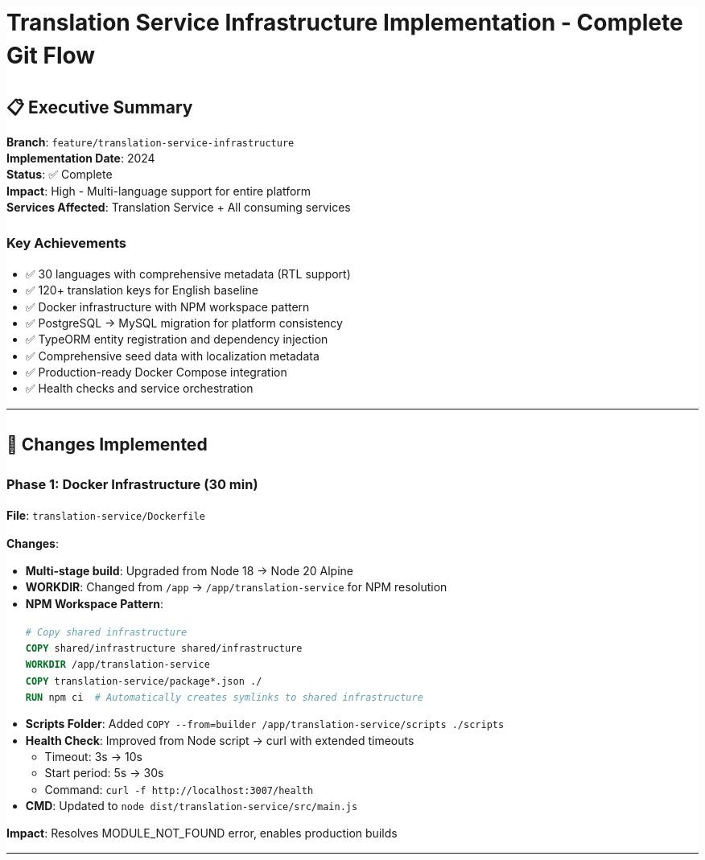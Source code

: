 # Translation Service Infrastructure Implementation - Complete Git Flow

## 📋 Executive Summary

**Branch**: `feature/translation-service-infrastructure`  
**Implementation Date**: 2024  
**Status**: ✅ Complete  
**Impact**: High - Multi-language support for entire platform  
**Services Affected**: Translation Service + All consuming services  

### Key Achievements
- ✅ 30 languages with comprehensive metadata (RTL support)
- ✅ 120+ translation keys for English baseline
- ✅ Docker infrastructure with NPM workspace pattern
- ✅ PostgreSQL → MySQL migration for platform consistency
- ✅ TypeORM entity registration and dependency injection
- ✅ Comprehensive seed data with localization metadata
- ✅ Production-ready Docker Compose integration
- ✅ Health checks and service orchestration

---

## 🔧 Changes Implemented

### Phase 1: Docker Infrastructure (30 min)
**File**: `translation-service/Dockerfile`

**Changes**:
- **Multi-stage build**: Upgraded from Node 18 → Node 20 Alpine
- **WORKDIR**: Changed from `/app` → `/app/translation-service` for NPM resolution
- **NPM Workspace Pattern**: 
  ```dockerfile
  # Copy shared infrastructure
  COPY shared/infrastructure shared/infrastructure
  WORKDIR /app/translation-service
  COPY translation-service/package*.json ./
  RUN npm ci  # Automatically creates symlinks to shared infrastructure
  ```
- **Scripts Folder**: Added `COPY --from=builder /app/translation-service/scripts ./scripts`
- **Health Check**: Improved from Node script → curl with extended timeouts
  - Timeout: 3s → 10s
  - Start period: 5s → 30s
  - Command: `curl -f http://localhost:3007/health`
- **CMD**: Updated to `node dist/translation-service/src/main.js`

**Impact**: Resolves MODULE_NOT_FOUND error, enables production builds

---
